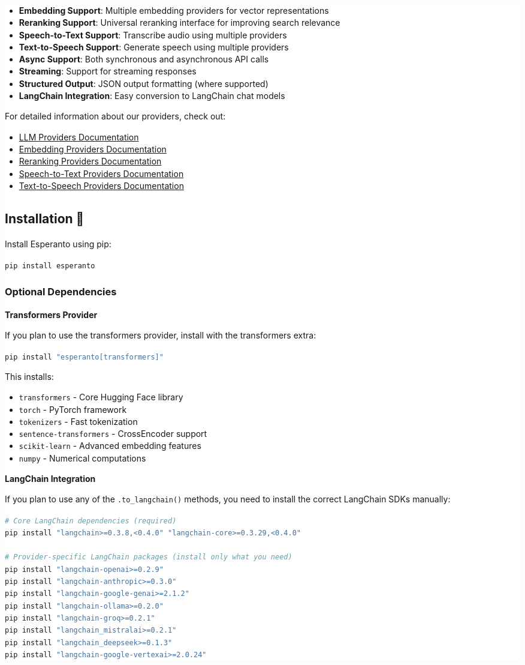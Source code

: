 - **Embedding Support**: Multiple embedding providers for vector representations
- **Reranking Support**: Universal reranking interface for improving search relevance
- **Speech-to-Text Support**: Transcribe audio using multiple providers
- **Text-to-Speech Support**: Generate speech using multiple providers
- **Async Support**: Both synchronous and asynchronous API calls
- **Streaming**: Support for streaming responses
- **Structured Output**: JSON output formatting (where supported)
- **LangChain Integration**: Easy conversion to LangChain chat models

For detailed information about our providers, check out:
- [LLM Providers Documentation](https://github.com/lfnovo/esperanto/blob/main/docs/llm.md)
- [Embedding Providers Documentation](https://github.com/lfnovo/esperanto/blob/main/docs/embedding.md)
- [Reranking Providers Documentation](https://github.com/lfnovo/esperanto/blob/main/docs/rerank.md)
- [Speech-to-Text Providers Documentation](https://github.com/lfnovo/esperanto/blob/main/docs/speech_to_text.md)
- [Text-to-Speech Providers Documentation](https://github.com/lfnovo/esperanto/blob/main/docs/text_to_speech.md)

## Installation 🚀

Install Esperanto using pip:

```bash
pip install esperanto
```

### Optional Dependencies

**Transformers Provider**

If you plan to use the transformers provider, install with the transformers extra:

```bash
pip install "esperanto[transformers]"
```

This installs:
- `transformers` - Core Hugging Face library
- `torch` - PyTorch framework
- `tokenizers` - Fast tokenization
- `sentence-transformers` - CrossEncoder support
- `scikit-learn` - Advanced embedding features
- `numpy` - Numerical computations

**LangChain Integration**

If you plan to use any of the `.to_langchain()` methods, you need to install the correct LangChain SDKs manually:

```bash
# Core LangChain dependencies (required)
pip install "langchain>=0.3.8,<0.4.0" "langchain-core>=0.3.29,<0.4.0"

# Provider-specific LangChain packages (install only what you need)
pip install "langchain-openai>=0.2.9"
pip install "langchain-anthropic>=0.3.0"
pip install "langchain-google-genai>=2.1.2"
pip install "langchain-ollama>=0.2.0"
pip install "langchain-groq>=0.2.1"
pip install "langchain_mistralai>=0.2.1"
pip install "langchain_deepseek>=0.1.3"
pip install "langchain-google-vertexai>=2.0.24"
```
